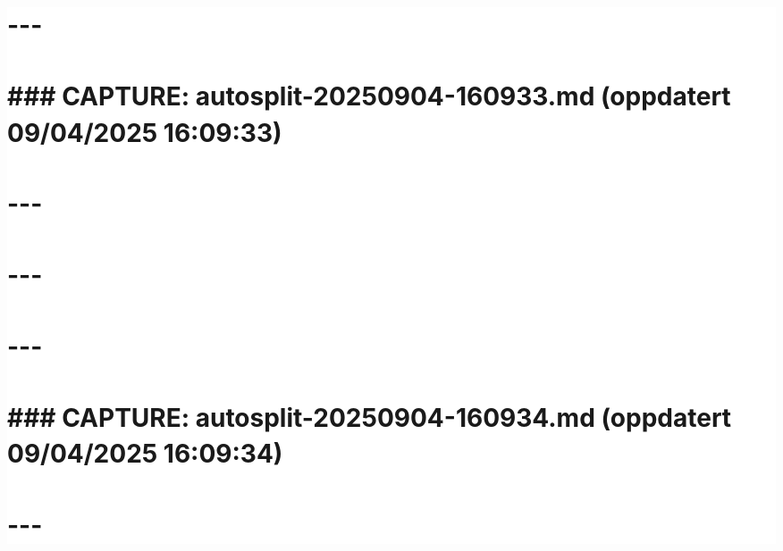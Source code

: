 #

#

# ---

#

#

#

#

#

# \### CAPTURE: autosplit-20250904-160933.md (oppdatert 09/04/2025 16:09:33)

# ---

#

#

# ---

#

#

#

# ---

#

#

#

#

#

# \### CAPTURE: autosplit-20250904-160934.md (oppdatert 09/04/2025 16:09:34)

# ---

#
